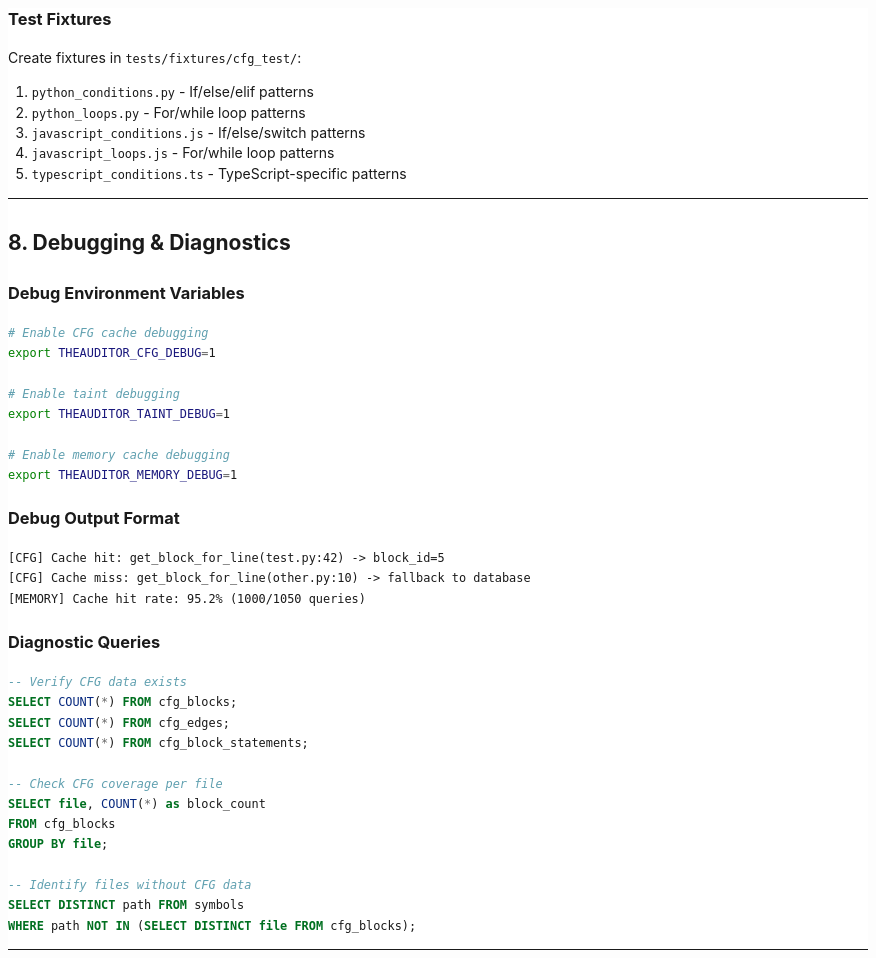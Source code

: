 ### Test Fixtures

Create fixtures in `tests/fixtures/cfg_test/`:

1. `python_conditions.py` - If/else/elif patterns
2. `python_loops.py` - For/while loop patterns
3. `javascript_conditions.js` - If/else/switch patterns
4. `javascript_loops.js` - For/while loop patterns
5. `typescript_conditions.ts` - TypeScript-specific patterns

---

## 8. Debugging & Diagnostics

### Debug Environment Variables

```bash
# Enable CFG cache debugging
export THEAUDITOR_CFG_DEBUG=1

# Enable taint debugging
export THEAUDITOR_TAINT_DEBUG=1

# Enable memory cache debugging
export THEAUDITOR_MEMORY_DEBUG=1
```

### Debug Output Format

```
[CFG] Cache hit: get_block_for_line(test.py:42) -> block_id=5
[CFG] Cache miss: get_block_for_line(other.py:10) -> fallback to database
[MEMORY] Cache hit rate: 95.2% (1000/1050 queries)
```

### Diagnostic Queries

```sql
-- Verify CFG data exists
SELECT COUNT(*) FROM cfg_blocks;
SELECT COUNT(*) FROM cfg_edges;
SELECT COUNT(*) FROM cfg_block_statements;

-- Check CFG coverage per file
SELECT file, COUNT(*) as block_count
FROM cfg_blocks
GROUP BY file;

-- Identify files without CFG data
SELECT DISTINCT path FROM symbols
WHERE path NOT IN (SELECT DISTINCT file FROM cfg_blocks);
```

---